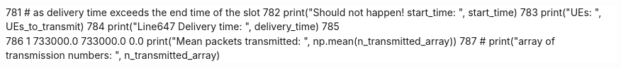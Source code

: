    781                                                                               # as delivery time exceeds the end time of the slot
   782                                                                               print("Should not happen! start_time: ", start_time)
   783                                                                               print("UEs: ", UEs_to_transmit)
   784                                                                               print("Line647 Delivery time: ", delivery_time)
   785                                           
   786         1     733000.0 733000.0      0.0                      print("Mean packets transmitted: ", np.mean(n_transmitted_array))
   787                                                               # print("array of transmission numbers: ", n_transmitted_array)